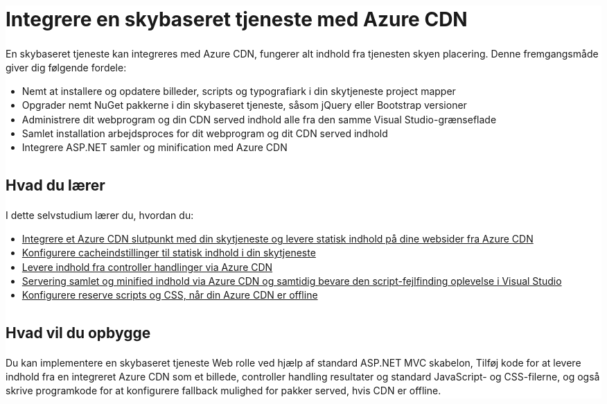 <properties
    pageTitle="Integrere en skybaseret tjeneste med Azure CDN | Microsoft Azure"
    description="Et selvstudium, som lærer du at installere en skybaseret tjeneste, der fungerer indhold fra et integreret Azure CDN slutpunkt"
    services="cdn, cloud-services"
    documentationCenter=".net"
    authors="camsoper"
    manager="erikre"
    editor="tysonn"/>

<tags
    ms.service="cdn"
    ms.workload="tbd"
    ms.tgt_pltfrm="na"
    ms.devlang="dotnet"
    ms.topic="article"
    ms.date="07/28/2016"
    ms.author="casoper"/>


# <a name="intro"></a>Integrere en skybaseret tjeneste med Azure CDN

En skybaseret tjeneste kan integreres med Azure CDN, fungerer alt indhold fra tjenesten skyen placering. Denne fremgangsmåde giver dig følgende fordele:

- Nemt at installere og opdatere billeder, scripts og typografiark i din skytjeneste project mapper
- Opgrader nemt NuGet pakkerne i din skybaseret tjeneste, såsom jQuery eller Bootstrap versioner
- Administrere dit webprogram og din CDN served indhold alle fra den samme Visual Studio-grænseflade
- Samlet installation arbejdsproces for dit webprogram og dit CDN served indhold
- Integrere ASP.NET samler og minification med Azure CDN

## <a name="what-you-will-learn"></a>Hvad du lærer ##

I dette selvstudium lærer du, hvordan du:

-   [Integrere et Azure CDN slutpunkt med din skytjeneste og levere statisk indhold på dine websider fra Azure CDN](#deploy)
-   [Konfigurere cacheindstillinger til statisk indhold i din skytjeneste](#caching)
-   [Levere indhold fra controller handlinger via Azure CDN](#controller)
-   [Servering samlet og minified indhold via Azure CDN og samtidig bevare den script-fejlfinding oplevelse i Visual Studio](#bundling)
-   [Konfigurere reserve scripts og CSS, når din Azure CDN er offline](#fallback)

## <a name="what-you-will-build"></a>Hvad vil du opbygge ##

Du kan implementere en skybaseret tjeneste Web rolle ved hjælp af standard ASP.NET MVC skabelon, Tilføj kode for at levere indhold fra en integreret Azure CDN som et billede, controller handling resultater og standard JavaScript- og CSS-filerne, og også skrive programkode for at konfigurere fallback mulighed for pakker served, hvis CDN er offline.
